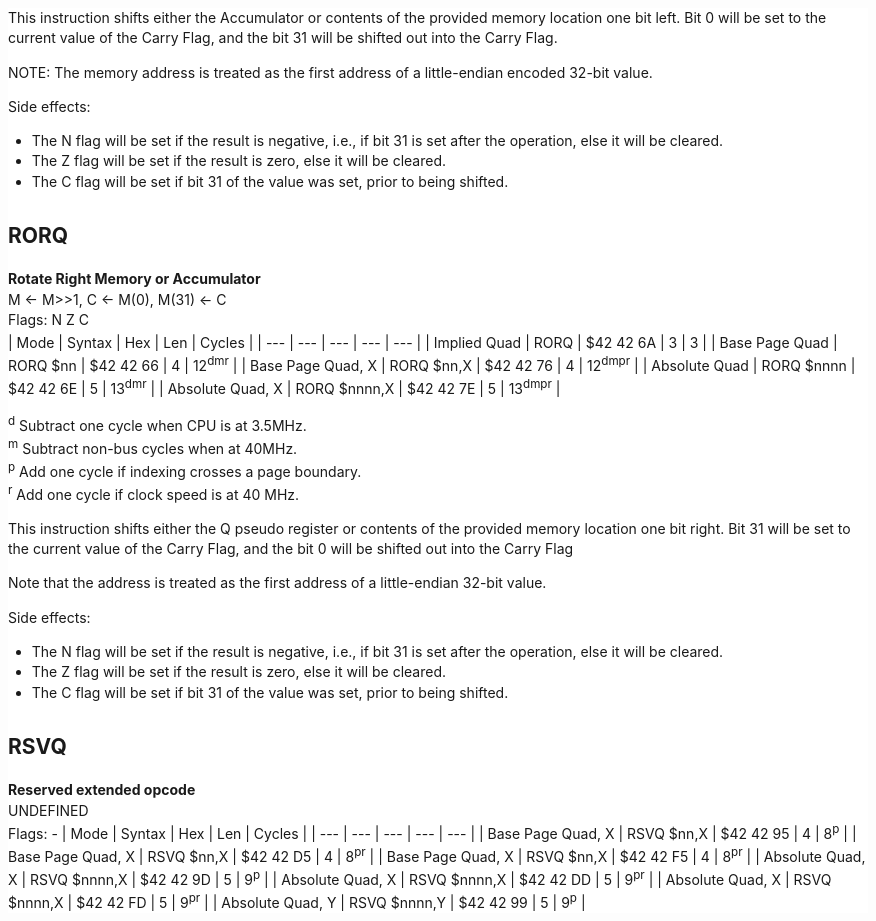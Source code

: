 This instruction shifts either the Accumulator or contents
of the provided memory location one bit left.  Bit 0 will be
set to the current value of the Carry Flag, and the bit 31 will be shifted out into the Carry Flag.

NOTE: The memory address is treated as the first address of a little-endian encoded 32-bit value.

Side effects:

- The N flag will be set if the result is negative, i.e., if bit 31 is set after the operation, else it will be cleared.
- The Z flag will be set if the result is zero, else it will be cleared.
- The C flag will be set if bit 31 of the value was set, prior to being shifted.

## RORQ

**Rotate Right Memory or Accumulator**\
M <- M>>1, C <- M(0), M(31) <- C\
Flags: N Z C  
 | Mode | Syntax | Hex | Len | Cycles |
 | --- | --- | --- | --- | --- |
 | Implied Quad | RORQ  | $42 42 6A | 3 | 3<sup></sup> |
 | Base Page Quad | RORQ \$nn | $42 42 66 | 4 | 12<sup>dmr</sup> |
 | Base Page Quad, X | RORQ \$nn,X | $42 42 76 | 4 | 12<sup>dmpr</sup> |
 | Absolute Quad | RORQ \$nnnn | $42 42 6E | 5 | 13<sup>dmr</sup> |
 | Absolute Quad, X | RORQ \$nnnn,X | $42 42 7E | 5 | 13<sup>dmpr</sup> |

 <sup>d</sup> Subtract one cycle when CPU is at 3.5MHz.\
 <sup>m</sup> Subtract non-bus cycles when at 40MHz.\
 <sup>p</sup> Add one cycle if indexing crosses a page boundary.\
 <sup>r</sup> Add one cycle if clock speed is at 40 MHz.

This instruction shifts either the Q pseudo register or contents
of the provided memory location one bit right.  Bit 31 will be
set to the current value of the Carry Flag, and the bit 0 will be shifted out into the Carry Flag

Note that the address is treated as the first address of a little-endian 32-bit value.

Side effects:

- The N flag will be set if the result is negative, i.e., if bit 31 is set after the operation, else it will be cleared.
- The Z flag will be set if the result is zero, else it will be cleared.
- The C flag will be set if bit 31 of the value was set, prior to being shifted.

## RSVQ

**Reserved extended opcode**\
UNDEFINED\
Flags: -
 | Mode | Syntax | Hex | Len | Cycles |
 | --- | --- | --- | --- | --- |
 | Base Page Quad, X | RSVQ \$nn,X | $42 42 95 | 4 | 8<sup>p</sup> |
 | Base Page Quad, X | RSVQ \$nn,X | $42 42 D5 | 4 | 8<sup>pr</sup> |
 | Base Page Quad, X | RSVQ \$nn,X | $42 42 F5 | 4 | 8<sup>pr</sup> |
 | Absolute Quad, X | RSVQ \$nnnn,X | $42 42 9D | 5 | 9<sup>p</sup> |
 | Absolute Quad, X | RSVQ \$nnnn,X | $42 42 DD | 5 | 9<sup>pr</sup> |
 | Absolute Quad, X | RSVQ \$nnnn,X | $42 42 FD | 5 | 9<sup>pr</sup> |
 | Absolute Quad, Y | RSVQ \$nnnn,Y | $42 42 99 | 5 | 9<sup>p</sup> |